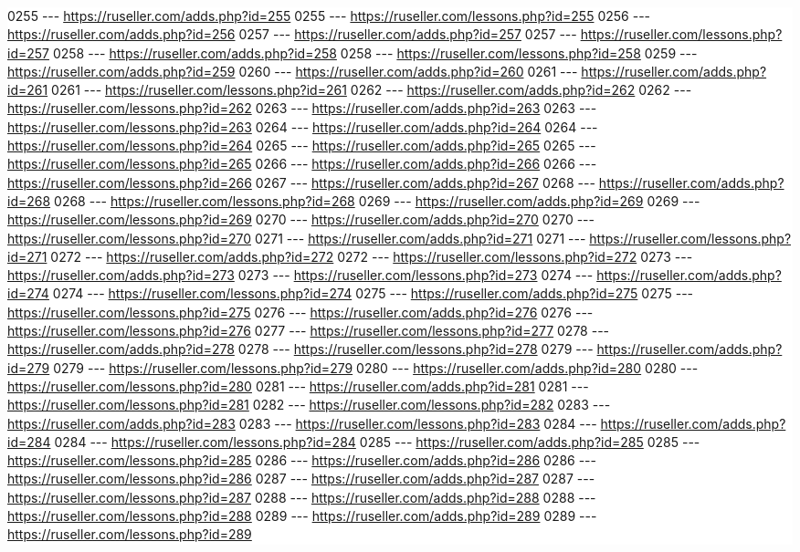 0255 --- https://ruseller.com/adds.php?id=255
0255 --- https://ruseller.com/lessons.php?id=255
0256 --- https://ruseller.com/adds.php?id=256
0257 --- https://ruseller.com/adds.php?id=257
0257 --- https://ruseller.com/lessons.php?id=257
0258 --- https://ruseller.com/adds.php?id=258
0258 --- https://ruseller.com/lessons.php?id=258
0259 --- https://ruseller.com/adds.php?id=259
0260 --- https://ruseller.com/adds.php?id=260
0261 --- https://ruseller.com/adds.php?id=261
0261 --- https://ruseller.com/lessons.php?id=261
0262 --- https://ruseller.com/adds.php?id=262
0262 --- https://ruseller.com/lessons.php?id=262
0263 --- https://ruseller.com/adds.php?id=263
0263 --- https://ruseller.com/lessons.php?id=263
0264 --- https://ruseller.com/adds.php?id=264
0264 --- https://ruseller.com/lessons.php?id=264
0265 --- https://ruseller.com/adds.php?id=265
0265 --- https://ruseller.com/lessons.php?id=265
0266 --- https://ruseller.com/adds.php?id=266
0266 --- https://ruseller.com/lessons.php?id=266
0267 --- https://ruseller.com/adds.php?id=267
0268 --- https://ruseller.com/adds.php?id=268
0268 --- https://ruseller.com/lessons.php?id=268
0269 --- https://ruseller.com/adds.php?id=269
0269 --- https://ruseller.com/lessons.php?id=269
0270 --- https://ruseller.com/adds.php?id=270
0270 --- https://ruseller.com/lessons.php?id=270
0271 --- https://ruseller.com/adds.php?id=271
0271 --- https://ruseller.com/lessons.php?id=271
0272 --- https://ruseller.com/adds.php?id=272
0272 --- https://ruseller.com/lessons.php?id=272
0273 --- https://ruseller.com/adds.php?id=273
0273 --- https://ruseller.com/lessons.php?id=273
0274 --- https://ruseller.com/adds.php?id=274
0274 --- https://ruseller.com/lessons.php?id=274
0275 --- https://ruseller.com/adds.php?id=275
0275 --- https://ruseller.com/lessons.php?id=275
0276 --- https://ruseller.com/adds.php?id=276
0276 --- https://ruseller.com/lessons.php?id=276
0277 --- https://ruseller.com/lessons.php?id=277
0278 --- https://ruseller.com/adds.php?id=278
0278 --- https://ruseller.com/lessons.php?id=278
0279 --- https://ruseller.com/adds.php?id=279
0279 --- https://ruseller.com/lessons.php?id=279
0280 --- https://ruseller.com/adds.php?id=280
0280 --- https://ruseller.com/lessons.php?id=280
0281 --- https://ruseller.com/adds.php?id=281
0281 --- https://ruseller.com/lessons.php?id=281
0282 --- https://ruseller.com/lessons.php?id=282
0283 --- https://ruseller.com/adds.php?id=283
0283 --- https://ruseller.com/lessons.php?id=283
0284 --- https://ruseller.com/adds.php?id=284
0284 --- https://ruseller.com/lessons.php?id=284
0285 --- https://ruseller.com/adds.php?id=285
0285 --- https://ruseller.com/lessons.php?id=285
0286 --- https://ruseller.com/adds.php?id=286
0286 --- https://ruseller.com/lessons.php?id=286
0287 --- https://ruseller.com/adds.php?id=287
0287 --- https://ruseller.com/lessons.php?id=287
0288 --- https://ruseller.com/adds.php?id=288
0288 --- https://ruseller.com/lessons.php?id=288
0289 --- https://ruseller.com/adds.php?id=289
0289 --- https://ruseller.com/lessons.php?id=289